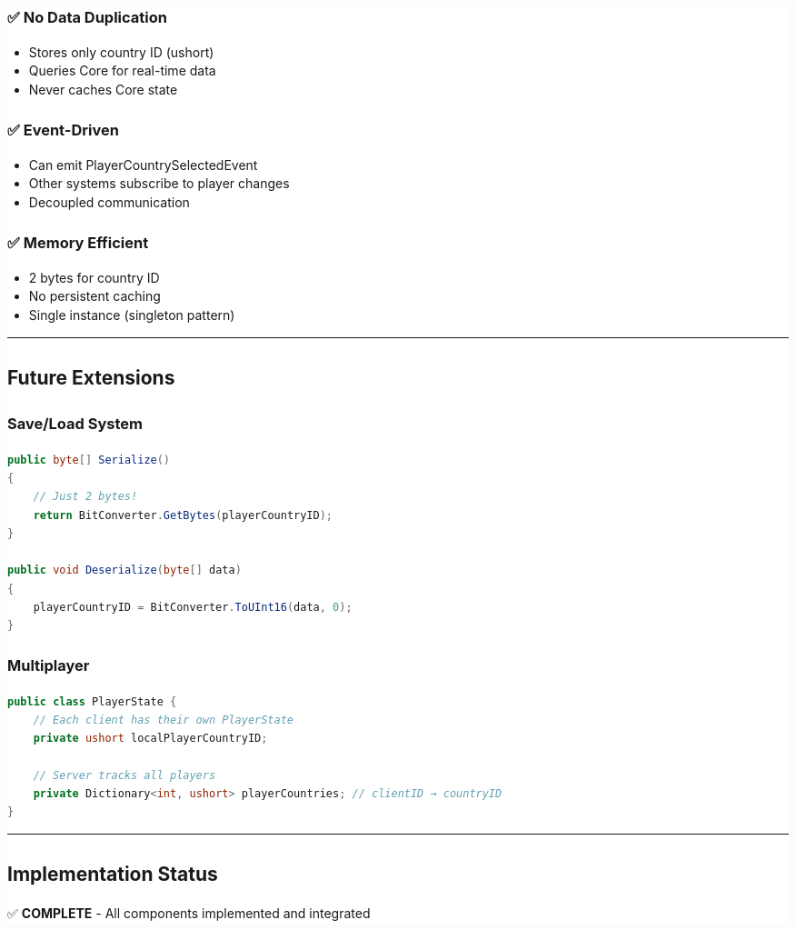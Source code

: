 ### ✅ No Data Duplication
- Stores only country ID (ushort)
- Queries Core for real-time data
- Never caches Core state

### ✅ Event-Driven
- Can emit PlayerCountrySelectedEvent
- Other systems subscribe to player changes
- Decoupled communication

### ✅ Memory Efficient
- 2 bytes for country ID
- No persistent caching
- Single instance (singleton pattern)

---

## Future Extensions

### Save/Load System
```csharp
public byte[] Serialize()
{
    // Just 2 bytes!
    return BitConverter.GetBytes(playerCountryID);
}

public void Deserialize(byte[] data)
{
    playerCountryID = BitConverter.ToUInt16(data, 0);
}
```

### Multiplayer
```csharp
public class PlayerState {
    // Each client has their own PlayerState
    private ushort localPlayerCountryID;

    // Server tracks all players
    private Dictionary<int, ushort> playerCountries; // clientID → countryID
}
```

---

## Implementation Status

✅ **COMPLETE** - All components implemented and integrated
